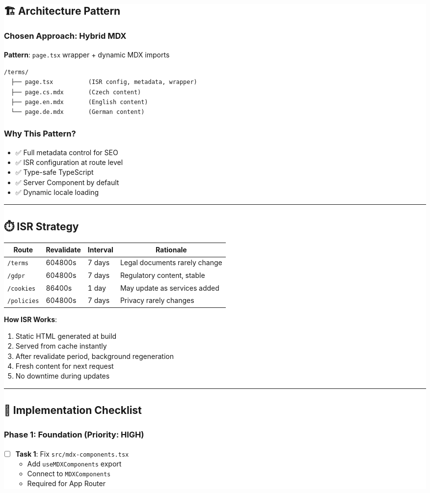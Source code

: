 ## 🏗️ Architecture Pattern

### Chosen Approach: Hybrid MDX
**Pattern**: `page.tsx` wrapper + dynamic MDX imports

```
/terms/
  ├── page.tsx          (ISR config, metadata, wrapper)
  ├── page.cs.mdx       (Czech content)
  ├── page.en.mdx       (English content)
  └── page.de.mdx       (German content)
```

### Why This Pattern?
- ✅ Full metadata control for SEO
- ✅ ISR configuration at route level
- ✅ Type-safe TypeScript
- ✅ Server Component by default
- ✅ Dynamic locale loading

---

## ⏱️ ISR Strategy

| Route | Revalidate | Interval | Rationale |
|-------|-----------|----------|-----------|
| `/terms` | 604800s | 7 days | Legal documents rarely change |
| `/gdpr` | 604800s | 7 days | Regulatory content, stable |
| `/cookies` | 86400s | 1 day | May update as services added |
| `/policies` | 604800s | 7 days | Privacy rarely changes |

**How ISR Works**:
1. Static HTML generated at build
2. Served from cache instantly
3. After revalidate period, background regeneration
4. Fresh content for next request
5. No downtime during updates

---

## 📝 Implementation Checklist

### Phase 1: Foundation (Priority: HIGH)
- [ ] **Task 1**: Fix `src/mdx-components.tsx`
  - Add `useMDXComponents` export
  - Connect to `MDXComponents`
  - Required for App Router
